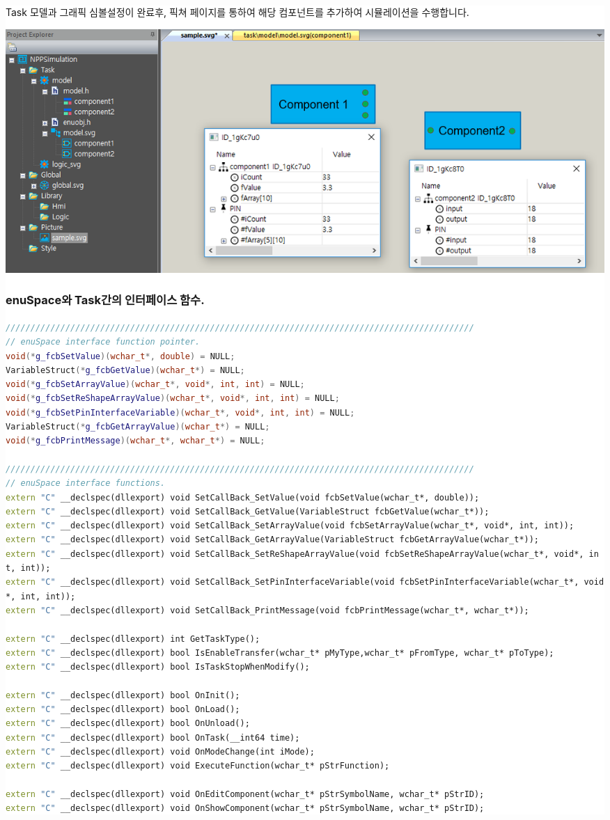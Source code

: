 Task 모델과 그래픽 심볼설정이 완료후, 픽쳐 페이지를 통하여 해당 컴포넌트를 추가하여 시뮬레이션을 수행합니다.

![](./assets/saturn/component_task3.png)

### enuSpace와 Task간의 인터페이스 함수.

```cpp
//////////////////////////////////////////////////////////////////////////////////////////////
// enuSpace interface function pointer.
void(*g_fcbSetValue)(wchar_t*, double) = NULL;
VariableStruct(*g_fcbGetValue)(wchar_t*) = NULL;
void(*g_fcbSetArrayValue)(wchar_t*, void*, int, int) = NULL;
void(*g_fcbSetReShapeArrayValue)(wchar_t*, void*, int, int) = NULL;
void(*g_fcbSetPinInterfaceVariable)(wchar_t*, void*, int, int) = NULL;
VariableStruct(*g_fcbGetArrayValue)(wchar_t*) = NULL;
void(*g_fcbPrintMessage)(wchar_t*, wchar_t*) = NULL;

//////////////////////////////////////////////////////////////////////////////////////////////
// enuSpace interface functions.
extern "C" __declspec(dllexport) void SetCallBack_SetValue(void fcbSetValue(wchar_t*, double));
extern "C" __declspec(dllexport) void SetCallBack_GetValue(VariableStruct fcbGetValue(wchar_t*));
extern "C" __declspec(dllexport) void SetCallBack_SetArrayValue(void fcbSetArrayValue(wchar_t*, void*, int, int));
extern "C" __declspec(dllexport) void SetCallBack_GetArrayValue(VariableStruct fcbGetArrayValue(wchar_t*));
extern "C" __declspec(dllexport) void SetCallBack_SetReShapeArrayValue(void fcbSetReShapeArrayValue(wchar_t*, void*, int, int));
extern "C" __declspec(dllexport) void SetCallBack_SetPinInterfaceVariable(void fcbSetPinInterfaceVariable(wchar_t*, void*, int, int));
extern "C" __declspec(dllexport) void SetCallBack_PrintMessage(void fcbPrintMessage(wchar_t*, wchar_t*));

extern "C" __declspec(dllexport) int GetTaskType();
extern "C" __declspec(dllexport) bool IsEnableTransfer(wchar_t* pMyType,wchar_t* pFromType, wchar_t* pToType);
extern "C" __declspec(dllexport) bool IsTaskStopWhenModify();

extern "C" __declspec(dllexport) bool OnInit();
extern "C" __declspec(dllexport) bool OnLoad();
extern "C" __declspec(dllexport) bool OnUnload();
extern "C" __declspec(dllexport) bool OnTask(__int64 time);
extern "C" __declspec(dllexport) void OnModeChange(int iMode);
extern "C" __declspec(dllexport) void ExecuteFunction(wchar_t* pStrFunction);

extern "C" __declspec(dllexport) void OnEditComponent(wchar_t* pStrSymbolName, wchar_t* pStrID);
extern "C" __declspec(dllexport) void OnShowComponent(wchar_t* pStrSymbolName, wchar_t* pStrID);
```
